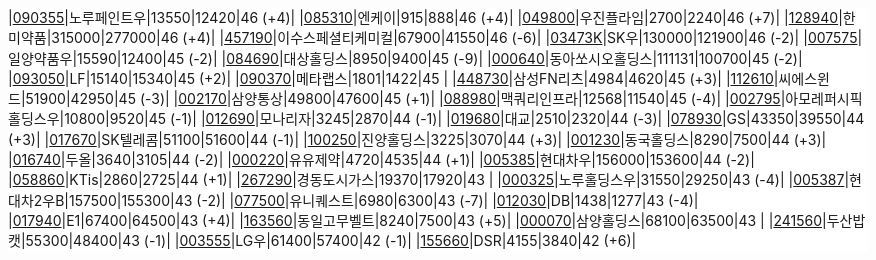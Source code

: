 |[090355](https://finance.daum.net/quotes/A090355)|노루페인트우|13550|12420|46 (+4)|
|[085310](https://finance.daum.net/quotes/A085310)|엔케이|915|888|46 (+4)|
|[049800](https://finance.daum.net/quotes/A049800)|우진플라임|2700|2240|46 (+7)|
|[128940](https://finance.daum.net/quotes/A128940)|한미약품|315000|277000|46 (+4)|
|[457190](https://finance.daum.net/quotes/A457190)|이수스페셜티케미컬|67900|41550|46 (-6)|
|[03473K](https://finance.daum.net/quotes/A03473K)|SK우|130000|121900|46 (-2)|
|[007575](https://finance.daum.net/quotes/A007575)|일양약품우|15590|12400|45 (-2)|
|[084690](https://finance.daum.net/quotes/A084690)|대상홀딩스|8950|9400|45 (-9)|
|[000640](https://finance.daum.net/quotes/A000640)|동아쏘시오홀딩스|111131|100700|45 (-2)|
|[093050](https://finance.daum.net/quotes/A093050)|LF|15140|15340|45 (+2)|
|[090370](https://finance.daum.net/quotes/A090370)|메타랩스|1801|1422|45 |
|[448730](https://finance.daum.net/quotes/A448730)|삼성FN리츠|4984|4620|45 (+3)|
|[112610](https://finance.daum.net/quotes/A112610)|씨에스윈드|51900|42950|45 (-3)|
|[002170](https://finance.daum.net/quotes/A002170)|삼양통상|49800|47600|45 (+1)|
|[088980](https://finance.daum.net/quotes/A088980)|맥쿼리인프라|12568|11540|45 (-4)|
|[002795](https://finance.daum.net/quotes/A002795)|아모레퍼시픽홀딩스우|10800|9520|45 (-1)|
|[012690](https://finance.daum.net/quotes/A012690)|모나리자|3245|2870|44 (-1)|
|[019680](https://finance.daum.net/quotes/A019680)|대교|2510|2320|44 (-3)|
|[078930](https://finance.daum.net/quotes/A078930)|GS|43350|39550|44 (+3)|
|[017670](https://finance.daum.net/quotes/A017670)|SK텔레콤|51100|51600|44 (-1)|
|[100250](https://finance.daum.net/quotes/A100250)|진양홀딩스|3225|3070|44 (+3)|
|[001230](https://finance.daum.net/quotes/A001230)|동국홀딩스|8290|7500|44 (+3)|
|[016740](https://finance.daum.net/quotes/A016740)|두올|3640|3105|44 (-2)|
|[000220](https://finance.daum.net/quotes/A000220)|유유제약|4720|4535|44 (+1)|
|[005385](https://finance.daum.net/quotes/A005385)|현대차우|156000|153600|44 (-2)|
|[058860](https://finance.daum.net/quotes/A058860)|KTis|2860|2725|44 (+1)|
|[267290](https://finance.daum.net/quotes/A267290)|경동도시가스|19370|17920|43 |
|[000325](https://finance.daum.net/quotes/A000325)|노루홀딩스우|31550|29250|43 (-4)|
|[005387](https://finance.daum.net/quotes/A005387)|현대차2우B|157500|155300|43 (-2)|
|[077500](https://finance.daum.net/quotes/A077500)|유니퀘스트|6980|6300|43 (-7)|
|[012030](https://finance.daum.net/quotes/A012030)|DB|1438|1277|43 (-4)|
|[017940](https://finance.daum.net/quotes/A017940)|E1|67400|64500|43 (+4)|
|[163560](https://finance.daum.net/quotes/A163560)|동일고무벨트|8240|7500|43 (+5)|
|[000070](https://finance.daum.net/quotes/A000070)|삼양홀딩스|68100|63500|43 |
|[241560](https://finance.daum.net/quotes/A241560)|두산밥캣|55300|48400|43 (-1)|
|[003555](https://finance.daum.net/quotes/A003555)|LG우|61400|57400|42 (-1)|
|[155660](https://finance.daum.net/quotes/A155660)|DSR|4155|3840|42 (+6)|